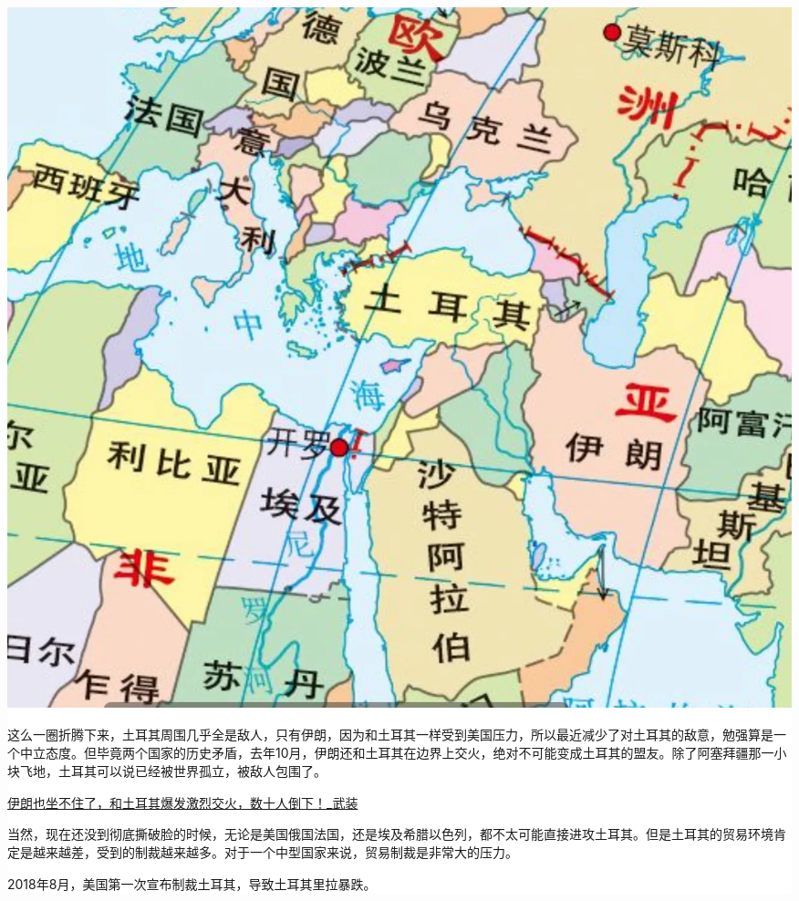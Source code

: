 ![](/images/btnews/0101_0200/0148/image30.webp)

这么一圈折腾下来，土耳其周围几乎全是敌人，只有伊朗，因为和土耳其一样受到美国压力，所以最近减少了对土耳其的敌意，勉强算是一个中立态度。但毕竟两个国家的历史矛盾，去年10月，伊朗还和土耳其在边界上交火，绝对不可能变成土耳其的盟友。除了阿塞拜疆那一小块飞地，土耳其可以说已经被世界孤立，被敌人包围了。

[伊朗也坐不住了，和土耳其爆发激烈交火，数十人倒下！\_武装](https://www.sohu.com/a/348131529_120126774)

当然，现在还没到彻底撕破脸的时候，无论是美国俄国法国，还是埃及希腊以色列，都不太可能直接进攻土耳其。但是土耳其的贸易环境肯定是越来越差，受到的制裁越来越多。对于一个中型国家来说，贸易制裁是非常大的压力。

2018年8月，美国第一次宣布制裁土耳其，导致土耳其里拉暴跌。
